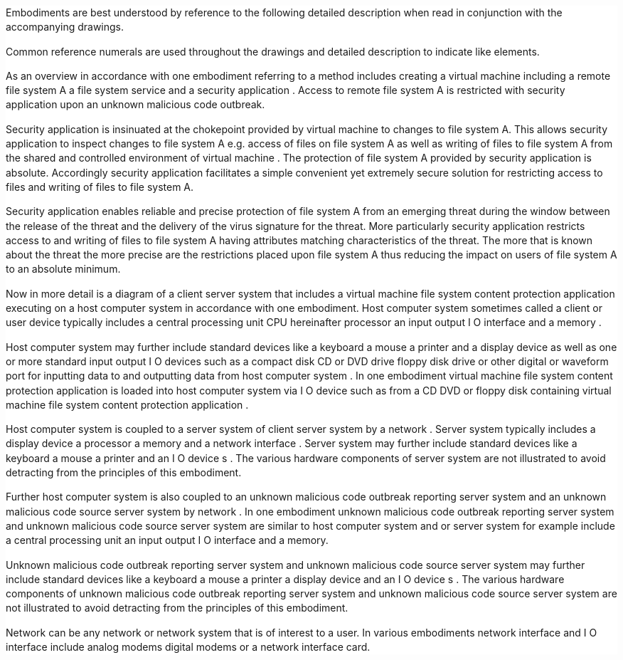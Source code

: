 Embodiments are best understood by reference to the following detailed description when read in conjunction with the accompanying drawings.

Common reference numerals are used throughout the drawings and detailed description to indicate like elements.

As an overview in accordance with one embodiment referring to a method includes creating a virtual machine including a remote file system A a file system service and a security application . Access to remote file system A is restricted with security application upon an unknown malicious code outbreak.

Security application is insinuated at the chokepoint provided by virtual machine to changes to file system A. This allows security application to inspect changes to file system A e.g. access of files on file system A as well as writing of files to file system A from the shared and controlled environment of virtual machine . The protection of file system A provided by security application is absolute. Accordingly security application facilitates a simple convenient yet extremely secure solution for restricting access to files and writing of files to file system A.

Security application enables reliable and precise protection of file system A from an emerging threat during the window between the release of the threat and the delivery of the virus signature for the threat. More particularly security application restricts access to and writing of files to file system A having attributes matching characteristics of the threat. The more that is known about the threat the more precise are the restrictions placed upon file system A thus reducing the impact on users of file system A to an absolute minimum.

Now in more detail is a diagram of a client server system that includes a virtual machine file system content protection application executing on a host computer system in accordance with one embodiment. Host computer system sometimes called a client or user device typically includes a central processing unit CPU hereinafter processor an input output I O interface and a memory .

Host computer system may further include standard devices like a keyboard a mouse a printer and a display device as well as one or more standard input output I O devices such as a compact disk CD or DVD drive floppy disk drive or other digital or waveform port for inputting data to and outputting data from host computer system . In one embodiment virtual machine file system content protection application is loaded into host computer system via I O device such as from a CD DVD or floppy disk containing virtual machine file system content protection application .

Host computer system is coupled to a server system of client server system by a network . Server system typically includes a display device a processor a memory and a network interface . Server system may further include standard devices like a keyboard a mouse a printer and an I O device s . The various hardware components of server system are not illustrated to avoid detracting from the principles of this embodiment.

Further host computer system is also coupled to an unknown malicious code outbreak reporting server system and an unknown malicious code source server system by network . In one embodiment unknown malicious code outbreak reporting server system and unknown malicious code source server system are similar to host computer system and or server system for example include a central processing unit an input output I O interface and a memory.

Unknown malicious code outbreak reporting server system and unknown malicious code source server system may further include standard devices like a keyboard a mouse a printer a display device and an I O device s . The various hardware components of unknown malicious code outbreak reporting server system and unknown malicious code source server system are not illustrated to avoid detracting from the principles of this embodiment.

Network can be any network or network system that is of interest to a user. In various embodiments network interface and I O interface include analog modems digital modems or a network interface card.
